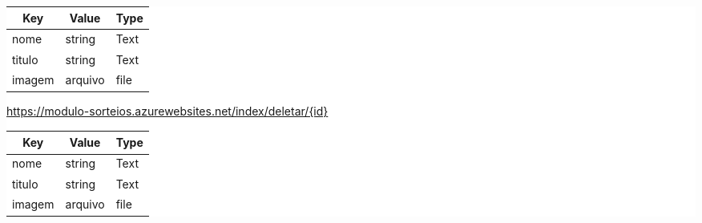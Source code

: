 | Key    |   Value  |   Type    |
|--------|----------|-----------|
| nome   |  string  |   Text    |
| titulo |  string  |   Text    |
| imagem |  arquivo |   file    |

https://modulo-sorteios.azurewebsites.net/index/deletar/{id}

| Key    |   Value  |   Type    |
|--------|----------|-----------|
| nome   |  string  |   Text    |
| titulo |  string  |   Text    |
| imagem |  arquivo |   file    |
